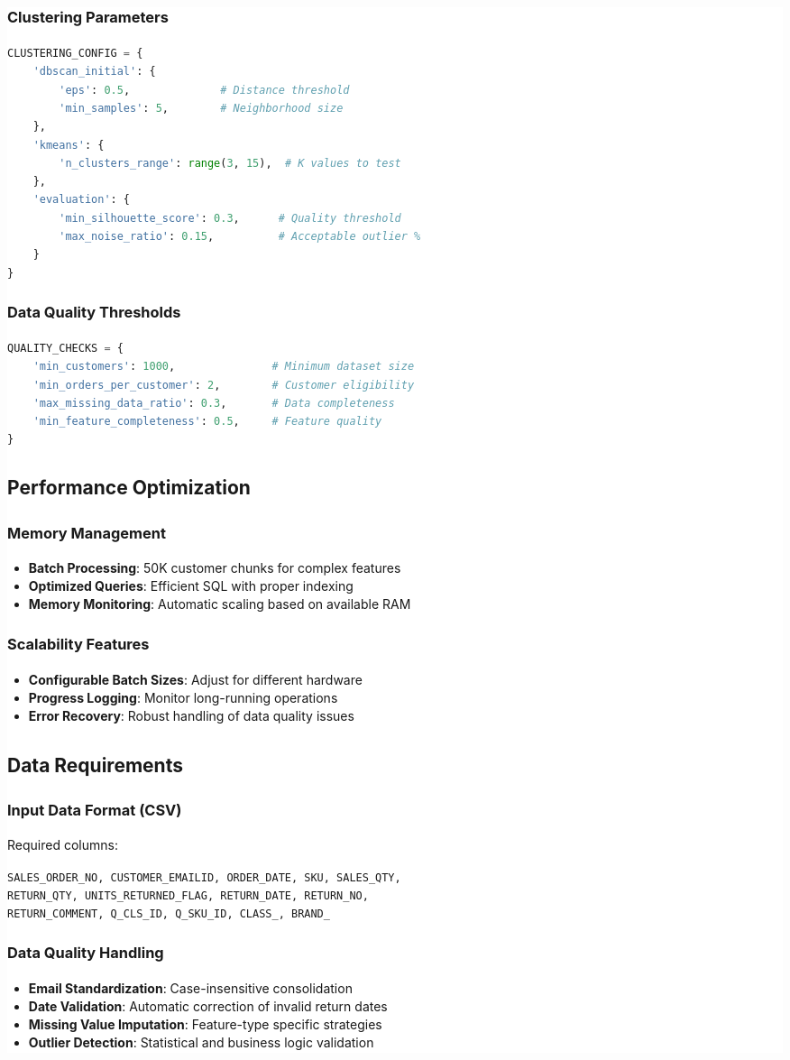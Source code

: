 ### Clustering Parameters
```python
CLUSTERING_CONFIG = {
    'dbscan_initial': {
        'eps': 0.5,              # Distance threshold
        'min_samples': 5,        # Neighborhood size
    },
    'kmeans': {
        'n_clusters_range': range(3, 15),  # K values to test
    },
    'evaluation': {
        'min_silhouette_score': 0.3,      # Quality threshold
        'max_noise_ratio': 0.15,          # Acceptable outlier %
    }
}
```

### Data Quality Thresholds
```python
QUALITY_CHECKS = {
    'min_customers': 1000,               # Minimum dataset size
    'min_orders_per_customer': 2,        # Customer eligibility
    'max_missing_data_ratio': 0.3,       # Data completeness
    'min_feature_completeness': 0.5,     # Feature quality
}
```

## Performance Optimization

### Memory Management
- **Batch Processing**: 50K customer chunks for complex features
- **Optimized Queries**: Efficient SQL with proper indexing
- **Memory Monitoring**: Automatic scaling based on available RAM

### Scalability Features
- **Configurable Batch Sizes**: Adjust for different hardware
- **Progress Logging**: Monitor long-running operations
- **Error Recovery**: Robust handling of data quality issues

## Data Requirements

### Input Data Format (CSV)
Required columns:
```
SALES_ORDER_NO, CUSTOMER_EMAILID, ORDER_DATE, SKU, SALES_QTY,
RETURN_QTY, UNITS_RETURNED_FLAG, RETURN_DATE, RETURN_NO,
RETURN_COMMENT, Q_CLS_ID, Q_SKU_ID, CLASS_, BRAND_
```

### Data Quality Handling
- **Email Standardization**: Case-insensitive consolidation
- **Date Validation**: Automatic correction of invalid return dates
- **Missing Value Imputation**: Feature-type specific strategies
- **Outlier Detection**: Statistical and business logic validation
